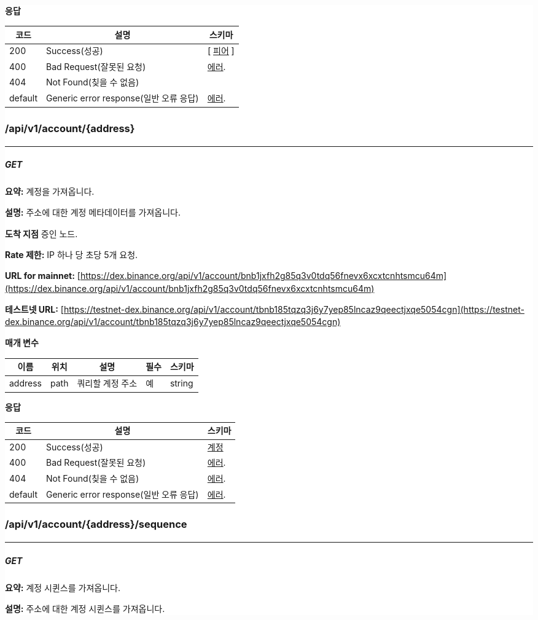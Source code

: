 **응답** 

| 코드 | 설명 | 스키마 |
| ---- | ----------- | ------ |
| 200 | Success(성공) | [ [피어](#피어) ] |
| 400 | Bad Request(잘못된 요청) | [에러](#에러). |
| 404 | Not Found(칮을 수 없음) |  |
| default | Generic error response(일반 오류 응답) | [에러](#에러). |

### /api/v1/account/{address}
---
##### ***GET***
**요약:** 계정을 가져옵니다.

**설명:**  주소에 대한 계정 메타데이터를 가져옵니다.

**도착 지점**  증인 노드.

**Rate 제한:**  IP 하나 당 초당 5개 요청.

**URL for mainnet:** [https://dex.binance.org/api/v1/account/bnb1jxfh2g85q3v0tdq56fnevx6xcxtcnhtsmcu64m](https://dex.binance.org/api/v1/account/bnb1jxfh2g85q3v0tdq56fnevx6xcxtcnhtsmcu64m)

**테스트넷 URL:** [https://testnet-dex.binance.org/api/v1/account/tbnb185tqzq3j6y7yep85lncaz9qeectjxqe5054cgn](https://testnet-dex.binance.org/api/v1/account/tbnb185tqzq3j6y7yep85lncaz9qeectjxqe5054cgn)


**매개 변수** 

| 이름 | 위치 | 설명 | 필수 | 스키마 |
| ---- | ---------- | ----------- | -------- | ---- |
| address | path | 쿼리할 계정 주소 | 예 | string |

**응답** 

| 코드 | 설명 | 스키마 |
| ---- | ----------- | ------ |
| 200 | Success(성공) | [계정](#계정) |
| 400 | Bad Request(잘못된 요청) | [에러](#에러). |
| 404 | Not Found(칮을 수 없음) | [에러](#에러). |
| default | Generic error response(일반 오류 응답) | [에러](#에러). |

### /api/v1/account/{address}/sequence
---
##### ***GET***
**요약:** 계정 시퀸스를 가져옵니다.

**설명:**  주소에 대한 계정 시퀸스를 가져옵니다.
